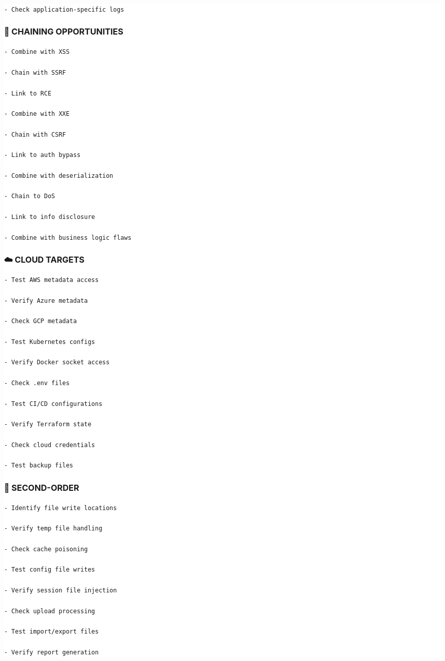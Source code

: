     - Check application-specific logs

### 🔗 CHAINING OPPORTUNITIES

    - Combine with XSS

    - Chain with SSRF

    - Link to RCE

    - Combine with XXE

    - Chain with CSRF

    - Link to auth bypass

    - Combine with deserialization

    - Chain to DoS

    - Link to info disclosure

    - Combine with business logic flaws

### ☁️ CLOUD TARGETS

    - Test AWS metadata access

    - Verify Azure metadata

    - Check GCP metadata

    - Test Kubernetes configs

    - Verify Docker socket access

    - Check .env files

    - Test CI/CD configurations

    - Verify Terraform state

    - Check cloud credentials

    - Test backup files

### 🧠 SECOND-ORDER

    - Identify file write locations

    - Verify temp file handling

    - Check cache poisoning

    - Test config file writes

    - Verify session file injection

    - Check upload processing

    - Test import/export files

    - Verify report generation
